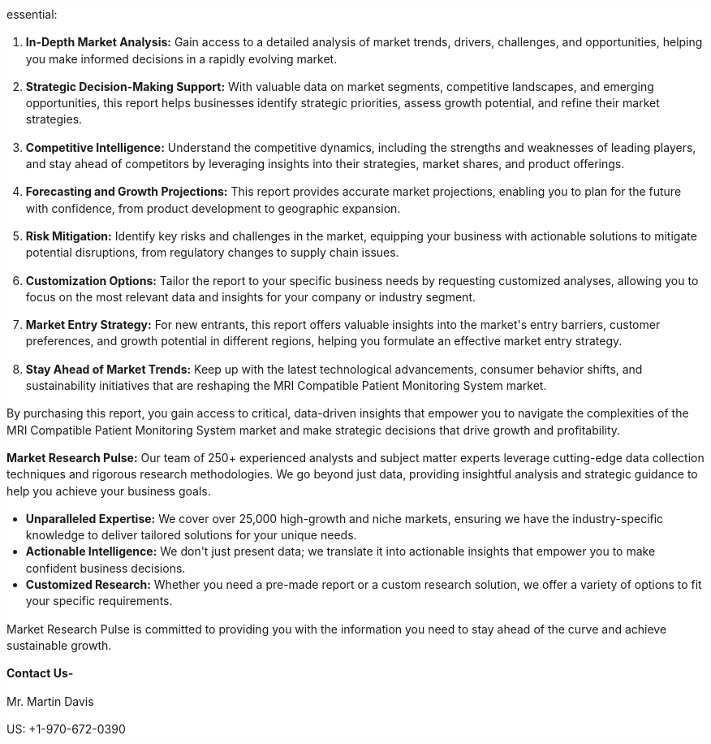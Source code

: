 essential:</p><ol><li><p><strong>In-Depth Market Analysis:</strong> Gain access to a detailed analysis of market trends, drivers, challenges, and opportunities, helping you make informed decisions in a rapidly evolving market.</p></li><li><p><strong>Strategic Decision-Making Support:</strong> With valuable data on market segments, competitive landscapes, and emerging opportunities, this report helps businesses identify strategic priorities, assess growth potential, and refine their market strategies.</p></li><li><p><strong>Competitive Intelligence:</strong> Understand the competitive dynamics, including the strengths and weaknesses of leading players, and stay ahead of competitors by leveraging insights into their strategies, market shares, and product offerings.</p></li><li><p><strong>Forecasting and Growth Projections:</strong> This report provides accurate market projections, enabling you to plan for the future with confidence, from product development to geographic expansion.</p></li><li><p><strong>Risk Mitigation:</strong> Identify key risks and challenges in the market, equipping your business with actionable solutions to mitigate potential disruptions, from regulatory changes to supply chain issues.</p></li><li><p><strong>Customization Options:</strong> Tailor the report to your specific business needs by requesting customized analyses, allowing you to focus on the most relevant data and insights for your company or industry segment.</p></li><li><p><strong>Market Entry Strategy:</strong> For new entrants, this report offers valuable insights into the market's entry barriers, customer preferences, and growth potential in different regions, helping you formulate an effective market entry strategy.</p></li><li><p><strong>Stay Ahead of Market Trends:</strong> Keep up with the latest technological advancements, consumer behavior shifts, and sustainability initiatives that are reshaping the MRI Compatible Patient Monitoring System market.</p></li></ol><p>By purchasing this report, you gain access to critical, data-driven insights that empower you to navigate the complexities of the MRI Compatible Patient Monitoring System market and make strategic decisions that drive growth and profitability.</p><p><strong>Market Research Pulse:</strong>&nbsp;Our team of 250+ experienced analysts and subject matter experts leverage cutting-edge data collection techniques and rigorous research methodologies. We go beyond just data, providing insightful analysis and strategic guidance to help you achieve your business goals.</p><ul><li><strong>Unparalleled Expertise:</strong>&nbsp;We cover over 25,000 high-growth and niche markets, ensuring we have the industry-specific knowledge to deliver tailored solutions for your unique needs.</li><li><strong>Actionable Intelligence:</strong>&nbsp;We don't just present data; we translate it into actionable insights that empower you to make confident business decisions.</li><li><strong>Customized Research:</strong>&nbsp;Whether you need a pre-made report or a custom research solution, we offer a variety of options to fit your specific requirements.</li></ul><p>Market Research Pulse is committed to providing you with the information you need to stay ahead of the curve and achieve sustainable growth.</p><p><strong>Contact Us-</strong></p><p>Mr. Martin Davis</p><p>US: +1-970-672-0390</p>
